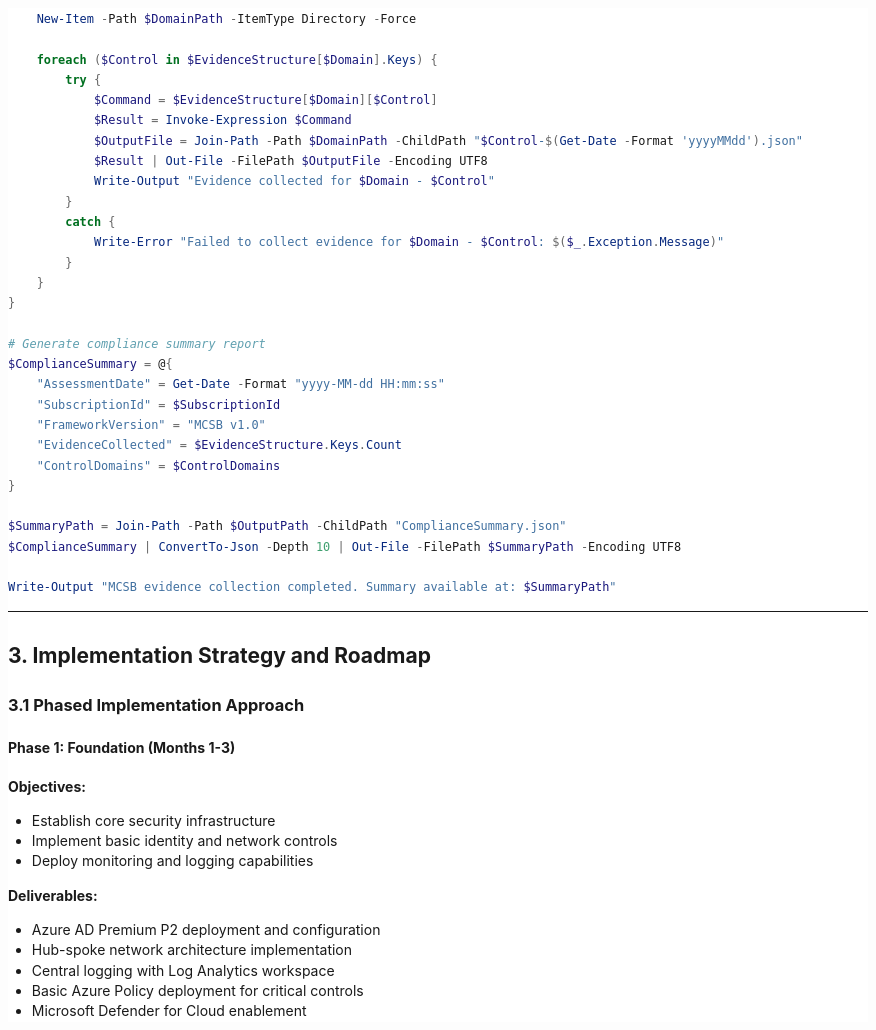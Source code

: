 ```powershell
    New-Item -Path $DomainPath -ItemType Directory -Force
    
    foreach ($Control in $EvidenceStructure[$Domain].Keys) {
        try {
            $Command = $EvidenceStructure[$Domain][$Control]
            $Result = Invoke-Expression $Command
            $OutputFile = Join-Path -Path $DomainPath -ChildPath "$Control-$(Get-Date -Format 'yyyyMMdd').json"
            $Result | Out-File -FilePath $OutputFile -Encoding UTF8
            Write-Output "Evidence collected for $Domain - $Control"
        }
        catch {
            Write-Error "Failed to collect evidence for $Domain - $Control: $($_.Exception.Message)"
        }
    }
}

# Generate compliance summary report
$ComplianceSummary = @{
    "AssessmentDate" = Get-Date -Format "yyyy-MM-dd HH:mm:ss"
    "SubscriptionId" = $SubscriptionId
    "FrameworkVersion" = "MCSB v1.0"
    "EvidenceCollected" = $EvidenceStructure.Keys.Count
    "ControlDomains" = $ControlDomains
}

$SummaryPath = Join-Path -Path $OutputPath -ChildPath "ComplianceSummary.json"
$ComplianceSummary | ConvertTo-Json -Depth 10 | Out-File -FilePath $SummaryPath -Encoding UTF8

Write-Output "MCSB evidence collection completed. Summary available at: $SummaryPath"
```

---

## 3. Implementation Strategy and Roadmap

### 3.1 Phased Implementation Approach

#### Phase 1: Foundation (Months 1-3)
**Objectives:**
- Establish core security infrastructure
- Implement basic identity and network controls
- Deploy monitoring and logging capabilities

**Deliverables:**
- Azure AD Premium P2 deployment and configuration
- Hub-spoke network architecture implementation
- Central logging with Log Analytics workspace
- Basic Azure Policy deployment for critical controls
- Microsoft Defender for Cloud enablement
